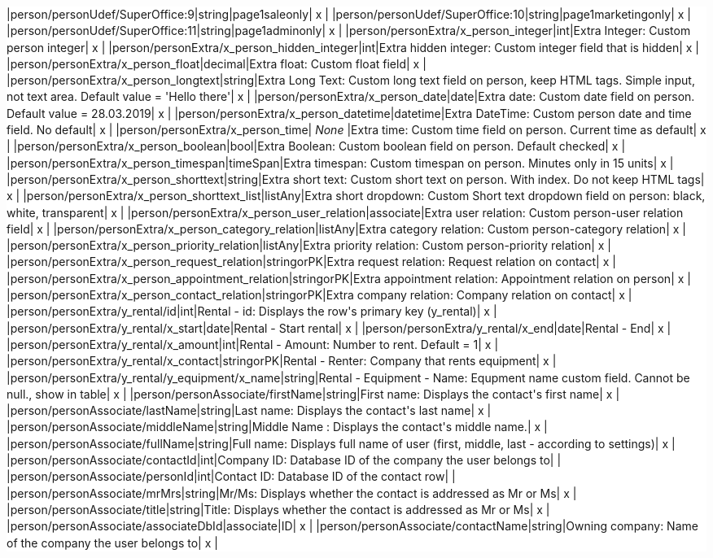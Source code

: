 |person/personUdef/SuperOffice:9|string|page1saleonly| x |
|person/personUdef/SuperOffice:10|string|page1marketingonly| x |
|person/personUdef/SuperOffice:11|string|page1adminonly| x |
|person/personExtra/x\_person\_integer|int|Extra Integer: Custom person integer| x |
|person/personExtra/x\_person\_hidden\_integer|int|Extra hidden integer: Custom integer field that is hidden| x |
|person/personExtra/x\_person\_float|decimal|Extra float: Custom float field| x |
|person/personExtra/x\_person\_longtext|string|Extra Long Text: Custom long text field on person, keep HTML tags. Simple input, not text area. Default value = 'Hello there'| x |
|person/personExtra/x\_person\_date|date|Extra date: Custom date field on person. Default value = 28.03.2019| x |
|person/personExtra/x\_person\_datetime|datetime|Extra DateTime: Custom person date and time field. No default| x |
|person/personExtra/x\_person\_time| *None* |Extra time: Custom time field on person. Current time as default| x |
|person/personExtra/x\_person\_boolean|bool|Extra Boolean: Custom boolean field on person. Default checked| x |
|person/personExtra/x\_person\_timespan|timeSpan|Extra timespan: Custom timespan on person. Minutes only in 15 units| x |
|person/personExtra/x\_person\_shorttext|string|Extra short text: Custom short text on person. With index. Do not keep HTML tags| x |
|person/personExtra/x\_person\_shorttext\_list|listAny|Extra short dropdown: Custom Short text dropdown field on person: black, white, transparent| x |
|person/personExtra/x\_person\_user\_relation|associate|Extra user relation: Custom person-user relation field| x |
|person/personExtra/x\_person\_category\_relation|listAny|Extra category relation: Custom person-category relation| x |
|person/personExtra/x\_person\_priority\_relation|listAny|Extra priority relation: Custom person-priority relation| x |
|person/personExtra/x\_person\_request\_relation|stringorPK|Extra request relation: Request relation on contact| x |
|person/personExtra/x\_person\_appointment\_relation|stringorPK|Extra appointment relation: Appointment relation on person| x |
|person/personExtra/x\_person\_contact\_relation|stringorPK|Extra company relation: Company relation on contact| x |
|person/personExtra/y\_rental/id|int|Rental - id: Displays the row's primary key (y\_rental)| x |
|person/personExtra/y\_rental/x\_start|date|Rental - Start rental| x |
|person/personExtra/y\_rental/x\_end|date|Rental - End| x |
|person/personExtra/y\_rental/x\_amount|int|Rental - Amount: Number to rent. Default = 1| x |
|person/personExtra/y\_rental/x\_contact|stringorPK|Rental - Renter: Company that rents equipment| x |
|person/personExtra/y\_rental/y\_equipment/x\_name|string|Rental - Equipment - Name: Equpment name custom field. Cannot be null., show in table| x |
|person/personAssociate/firstName|string|First name: Displays the contact's first name| x |
|person/personAssociate/lastName|string|Last name: Displays the contact's last name| x |
|person/personAssociate/middleName|string|Middle Name : Displays the contact's middle name.| x |
|person/personAssociate/fullName|string|Full name: Displays full name of user (first, middle, last - according to settings)| x |
|person/personAssociate/contactId|int|Company ID: Database ID of the company the user belongs to|  |
|person/personAssociate/personId|int|Contact ID: Database ID of the contact row|  |
|person/personAssociate/mrMrs|string|Mr/Ms: Displays whether the contact is addressed as Mr or Ms| x |
|person/personAssociate/title|string|Title: Displays whether the contact is addressed as Mr or Ms| x |
|person/personAssociate/associateDbId|associate|ID| x |
|person/personAssociate/contactName|string|Owning company: Name of the company the user belongs to| x |
